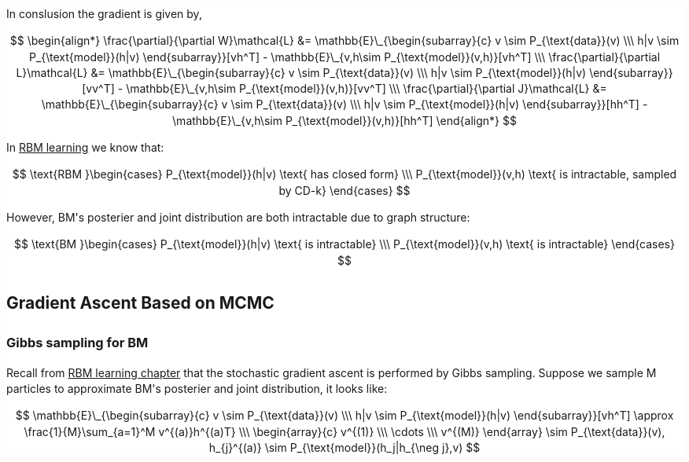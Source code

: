 In conslusion the gradient is given by,

$$
\begin{align*}
\frac{\partial}{\partial W}\mathcal{L} &= \mathbb{E}\_{\begin{subarray}{c}
    v \sim P_{\text{data}}(v) \\\
    h|v \sim P_{\text{model}}(h|v)
    \end{subarray}}[vh^T] - \mathbb{E}\_{v,h\sim P_{\text{model}}(v,h)}[vh^T] \\\
\frac{\partial}{\partial L}\mathcal{L} &= \mathbb{E}\_{\begin{subarray}{c}
    v \sim P_{\text{data}}(v) \\\
    h|v \sim P_{\text{model}}(h|v)
    \end{subarray}}[vv^T] - \mathbb{E}\_{v,h\sim P_{\text{model}}(v,h)}[vv^T] \\\
\frac{\partial}{\partial J}\mathcal{L} &= \mathbb{E}\_{\begin{subarray}{c}
    v \sim P_{\text{data}}(v) \\\
    h|v \sim P_{\text{model}}(h|v)
    \end{subarray}}[hh^T] - \mathbb{E}\_{v,h\sim P_{\text{model}}(v,h)}[hh^T]
\end{align*}
$$

In [RBM learning](https://tirmisula.github.io/posts/partition-function/#rbm-learning) we know that:

$$
\text{RBM }\begin{cases}
P_{\text{model}}(h|v) \text{ has closed form} \\\
P_{\text{model}}(v,h) \text{ is intractable, sampled by CD-k}
\end{cases}
$$

However, BM's posterier and joint distribution are both intractable due to graph structure:

$$
\text{BM }\begin{cases}
P_{\text{model}}(h|v) \text{ is intractable} \\\
P_{\text{model}}(v,h) \text{ is intractable}
\end{cases} 
$$

## Gradient Ascent Based on MCMC
### Gibbs sampling for BM

Recall from [RBM learning chapter](https://tirmisula.github.io/posts/partition-function/#rbm-learning) that the stochastic gradient ascent is performed by Gibbs sampling. Suppose we sample M particles to approximate BM's posterier and joint distribution, it  looks like:

$$
\mathbb{E}\_{\begin{subarray}{c}
    v \sim P_{\text{data}}(v) \\\
    h|v \sim P_{\text{model}}(h|v)
    \end{subarray}}[vh^T] \approx \frac{1}{M}\sum_{a=1}^M v^{(a)}h^{(a)T} \\\
\begin{array}{c}
    v^{(1)} \\\
    \cdots \\\
    v^{(M)}
\end{array} \sim P_{\text{data}}(v), h_{j}^{(a)} \sim P_{\text{model}}(h_j|h_{\neg j},v)
$$


[^1]: - [video](https://www.bilibili.com/video/BV1aE411o7qd?p=150).
[^4]: From [Higham, Nicholas (2002). Accuracy and Stability of Numerical Algorithms](https://archive.org/details/accuracystabilit00high_878).
[^5]: From [The Multivariate Gaussian. Michael I. Jordan](https://people.eecs.berkeley.edu/~jordan/courses/260-spring10/other-readings/chapter13.pdf).
[^3]: - [Deep belief networks. Geoffrey E. Hinton (2009)](http://scholarpedia.org/article/Deep_belief_networks).
[^7]: - [GAUSS-MARKOV MODELS, JONATHAN HUANG AND J. ANDREW BAGNELL](https://www.cs.cmu.edu/~16831-f14/notes/F14/gaussmarkov.pdf).
[^6]: - [Gaussian Processes and Gaussian Markov Random Fields](https://folk.ntnu.no/joeid/MA8702/jan16.pdf)
[^2]: - [A fast learning algorithm for deep belief nets. Geoffrey E. Hinton, Simon Osindero, Yee-Whye Teh](https://www.cs.toronto.edu/~hinton/absps/fastnc.pdf).